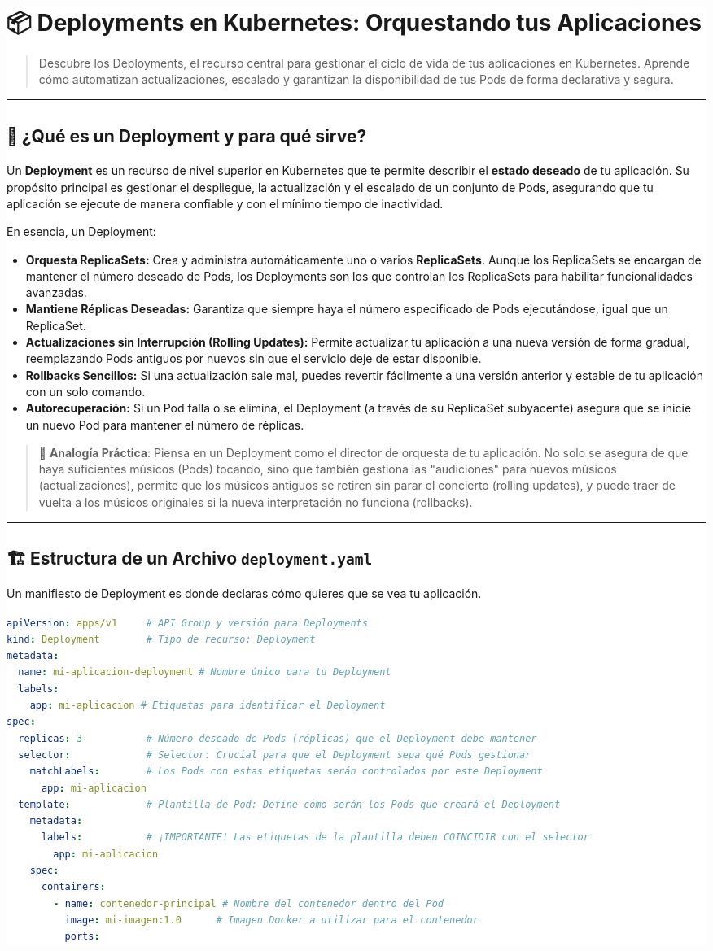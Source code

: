 # 📦 Deployments en Kubernetes: Orquestando tus Aplicaciones

> Descubre los Deployments, el recurso central para gestionar el ciclo de vida de tus aplicaciones en Kubernetes. Aprende cómo automatizan actualizaciones, escalado y garantizan la disponibilidad de tus Pods de forma declarativa y segura.

-----

## 🧠 ¿Qué es un Deployment y para qué sirve?

Un **Deployment** es un recurso de nivel superior en Kubernetes que te permite describir el **estado deseado** de tu aplicación. Su propósito principal es gestionar el despliegue, la actualización y el escalado de un conjunto de Pods, asegurando que tu aplicación se ejecute de manera confiable y con el mínimo tiempo de inactividad.

En esencia, un Deployment:

  * **Orquesta ReplicaSets:** Crea y administra automáticamente uno o varios **ReplicaSets**. Aunque los ReplicaSets se encargan de mantener el número deseado de Pods, los Deployments son los que controlan los ReplicaSets para habilitar funcionalidades avanzadas.
  * **Mantiene Réplicas Deseadas:** Garantiza que siempre haya el número especificado de Pods ejecutándose, igual que un ReplicaSet.
  * **Actualizaciones sin Interrupción (Rolling Updates):** Permite actualizar tu aplicación a una nueva versión de forma gradual, reemplazando Pods antiguos por nuevos sin que el servicio deje de estar disponible.
  * **Rollbacks Sencillos:** Si una actualización sale mal, puedes revertir fácilmente a una versión anterior y estable de tu aplicación con un solo comando.
  * **Autorecuperación:** Si un Pod falla o se elimina, el Deployment (a través de su ReplicaSet subyacente) asegura que se inicie un nuevo Pod para mantener el número de réplicas.

> 🚀 **Analogía Práctica**: Piensa en un Deployment como el director de orquesta de tu aplicación. No solo se asegura de que haya suficientes músicos (Pods) tocando, sino que también gestiona las "audiciones" para nuevos músicos (actualizaciones), permite que los músicos antiguos se retiren sin parar el concierto (rolling updates), y puede traer de vuelta a los músicos originales si la nueva interpretación no funciona (rollbacks).

-----

## 🏗️ Estructura de un Archivo `deployment.yaml`

Un manifiesto de Deployment es donde declaras cómo quieres que se vea tu aplicación.

```yaml
apiVersion: apps/v1     # API Group y versión para Deployments
kind: Deployment        # Tipo de recurso: Deployment
metadata:
  name: mi-aplicacion-deployment # Nombre único para tu Deployment
  labels:
    app: mi-aplicacion # Etiquetas para identificar el Deployment
spec:
  replicas: 3           # Número deseado de Pods (réplicas) que el Deployment debe mantener
  selector:             # Selector: Crucial para que el Deployment sepa qué Pods gestionar
    matchLabels:        # Los Pods con estas etiquetas serán controlados por este Deployment
      app: mi-aplicacion
  template:             # Plantilla de Pod: Define cómo serán los Pods que creará el Deployment
    metadata:
      labels:           # ¡IMPORTANTE! Las etiquetas de la plantilla deben COINCIDIR con el selector
        app: mi-aplicacion
    spec:
      containers:
        - name: contenedor-principal # Nombre del contenedor dentro del Pod
          image: mi-imagen:1.0      # Imagen Docker a utilizar para el contenedor
          ports:
```